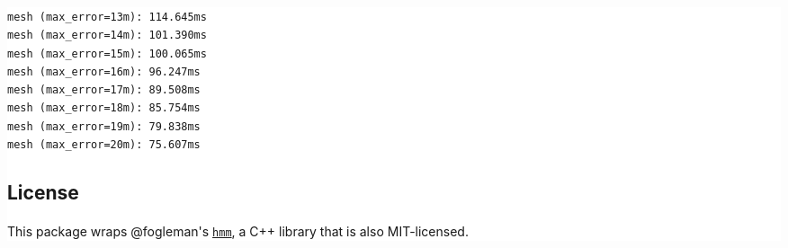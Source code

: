 ```
mesh (max_error=13m): 114.645ms
mesh (max_error=14m): 101.390ms
mesh (max_error=15m): 100.065ms
mesh (max_error=16m): 96.247ms
mesh (max_error=17m): 89.508ms
mesh (max_error=18m): 85.754ms
mesh (max_error=19m): 79.838ms
mesh (max_error=20m): 75.607ms
```

## License

This package wraps \@fogleman's [`hmm`][hmm], a C++ library that is also
MIT-licensed.


[image_url]: https://raw.githubusercontent.com/kylebarron/pydelatin/master/assets/glac.jpg
[example]: https://kylebarron.dev/quantized-mesh-encoder
[hmm]: https://github.com/fogleman/hmm
[delatin]: https://github.com/mapbox/delatin
[quantized-mesh-encoder]: https://github.com/kylebarron/quantized-mesh-encoder
[dem-tiler]: https://github.com/kylebarron/dem-tiler
[glm]: https://glm.g-truc.net/
[quantized-mesh-spec]: https://github.com/CesiumGS/quantized-mesh
[quantized-mesh-encoder]: https://github.com/kylebarron/quantized-mesh-encoder
[loaders.gl-quantized-mesh]: https://loaders.gl/modules/terrain/docs/api-reference/quantized-mesh-loader
[meshio]: https://github.com/nschloe/meshio
[martini]: https://github.com/mapbox/martini
[pymartini]: https://github.com/kylebarron/pymartini
[martini_desc_issue]: https://github.com/mapbox/martini/issues/15#issuecomment-700475731
[pymartini_bench]: https://github.com/kylebarron/pymartini#benchmark